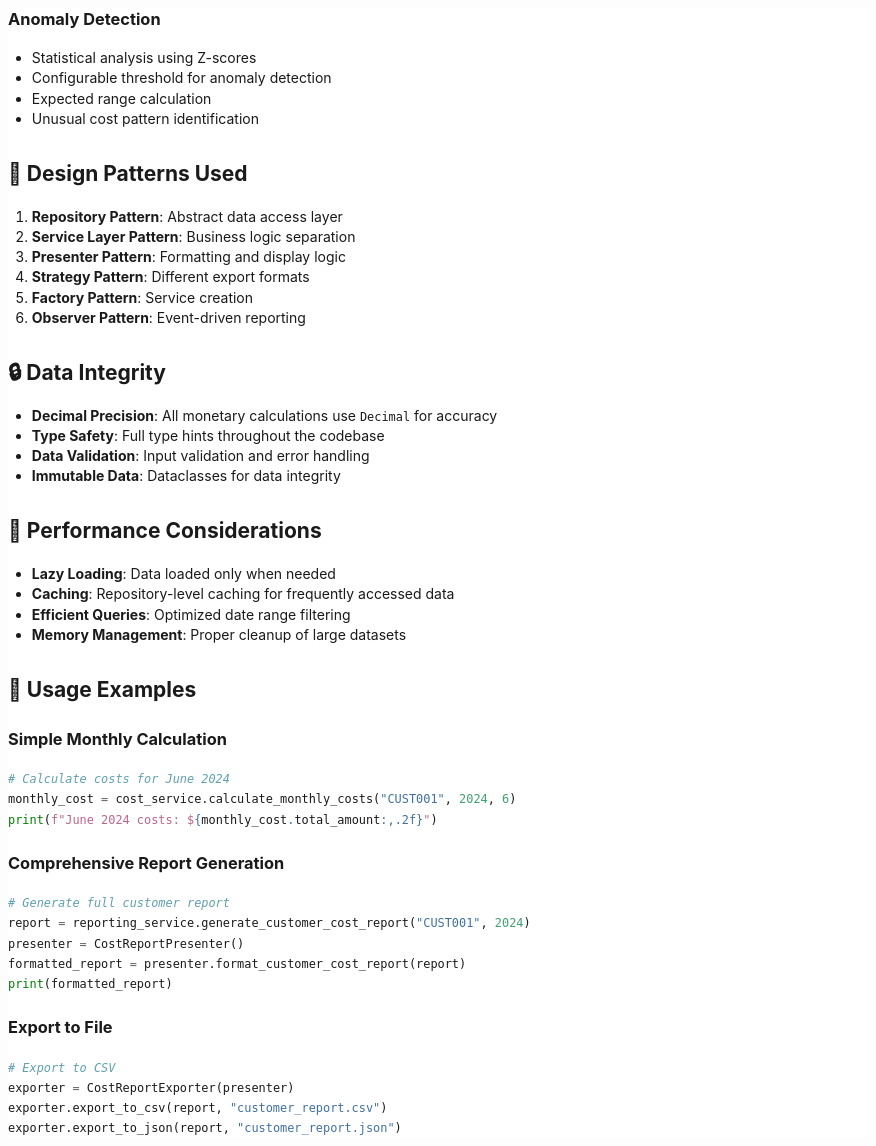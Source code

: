 ### Anomaly Detection
- Statistical analysis using Z-scores
- Configurable threshold for anomaly detection
- Expected range calculation
- Unusual cost pattern identification

## 🎨 Design Patterns Used

1. **Repository Pattern**: Abstract data access layer
2. **Service Layer Pattern**: Business logic separation
3. **Presenter Pattern**: Formatting and display logic
4. **Strategy Pattern**: Different export formats
5. **Factory Pattern**: Service creation
6. **Observer Pattern**: Event-driven reporting

## 🔒 Data Integrity

- **Decimal Precision**: All monetary calculations use `Decimal` for accuracy
- **Type Safety**: Full type hints throughout the codebase
- **Data Validation**: Input validation and error handling
- **Immutable Data**: Dataclasses for data integrity

## 🚀 Performance Considerations

- **Lazy Loading**: Data loaded only when needed
- **Caching**: Repository-level caching for frequently accessed data
- **Efficient Queries**: Optimized date range filtering
- **Memory Management**: Proper cleanup of large datasets

## 📝 Usage Examples

### Simple Monthly Calculation
```python
# Calculate costs for June 2024
monthly_cost = cost_service.calculate_monthly_costs("CUST001", 2024, 6)
print(f"June 2024 costs: ${monthly_cost.total_amount:,.2f}")
```

### Comprehensive Report Generation
```python
# Generate full customer report
report = reporting_service.generate_customer_cost_report("CUST001", 2024)
presenter = CostReportPresenter()
formatted_report = presenter.format_customer_cost_report(report)
print(formatted_report)
```

### Export to File
```python
# Export to CSV
exporter = CostReportExporter(presenter)
exporter.export_to_csv(report, "customer_report.csv")
exporter.export_to_json(report, "customer_report.json")
```
